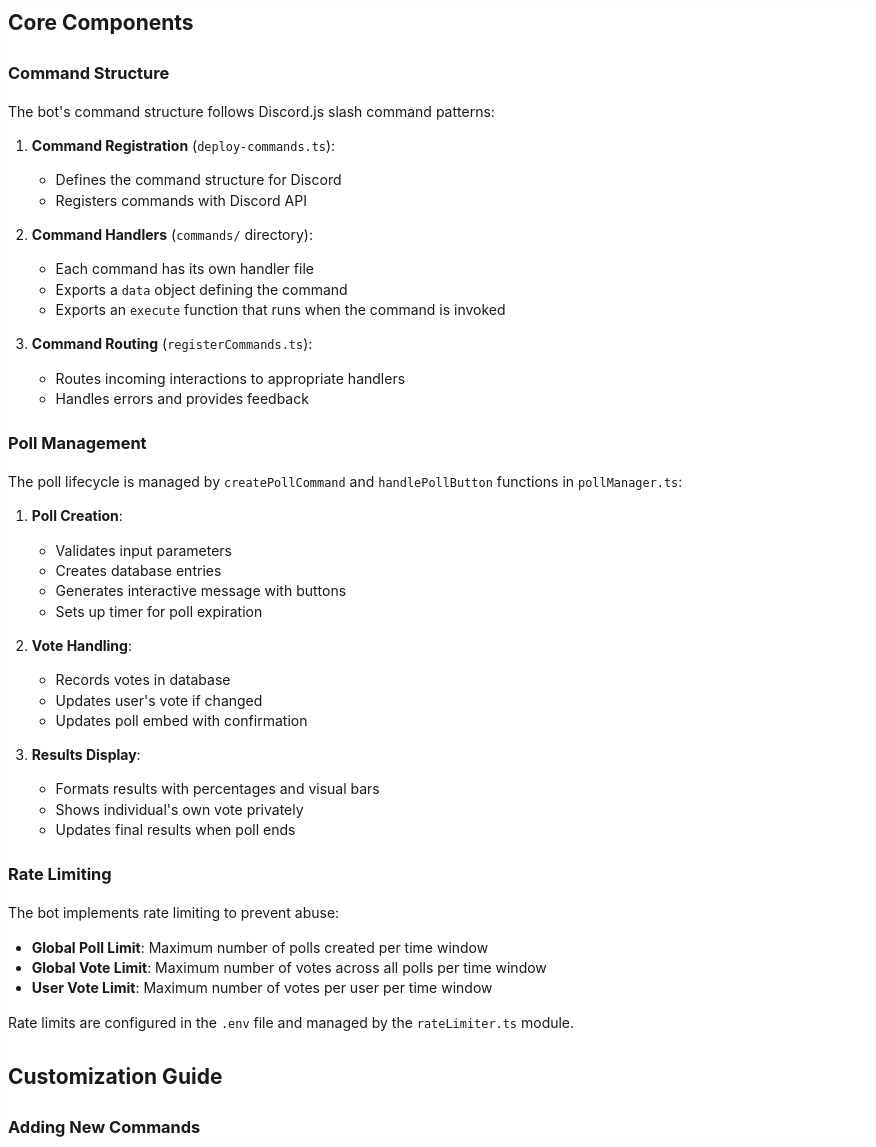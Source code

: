 ## Core Components

### Command Structure

The bot's command structure follows Discord.js slash command patterns:

1. **Command Registration** (`deploy-commands.ts`):
   - Defines the command structure for Discord
   - Registers commands with Discord API

2. **Command Handlers** (`commands/` directory):
   - Each command has its own handler file
   - Exports a `data` object defining the command
   - Exports an `execute` function that runs when the command is invoked

3. **Command Routing** (`registerCommands.ts`):
   - Routes incoming interactions to appropriate handlers
   - Handles errors and provides feedback

### Poll Management

The poll lifecycle is managed by `createPollCommand` and `handlePollButton` functions in `pollManager.ts`:

1. **Poll Creation**:
   - Validates input parameters
   - Creates database entries
   - Generates interactive message with buttons
   - Sets up timer for poll expiration

2. **Vote Handling**:
   - Records votes in database
   - Updates user's vote if changed
   - Updates poll embed with confirmation

3. **Results Display**:
   - Formats results with percentages and visual bars
   - Shows individual's own vote privately
   - Updates final results when poll ends

### Rate Limiting

The bot implements rate limiting to prevent abuse:

- **Global Poll Limit**: Maximum number of polls created per time window
- **Global Vote Limit**: Maximum number of votes across all polls per time window
- **User Vote Limit**: Maximum number of votes per user per time window

Rate limits are configured in the `.env` file and managed by the `rateLimiter.ts` module.

## Customization Guide

### Adding New Commands
